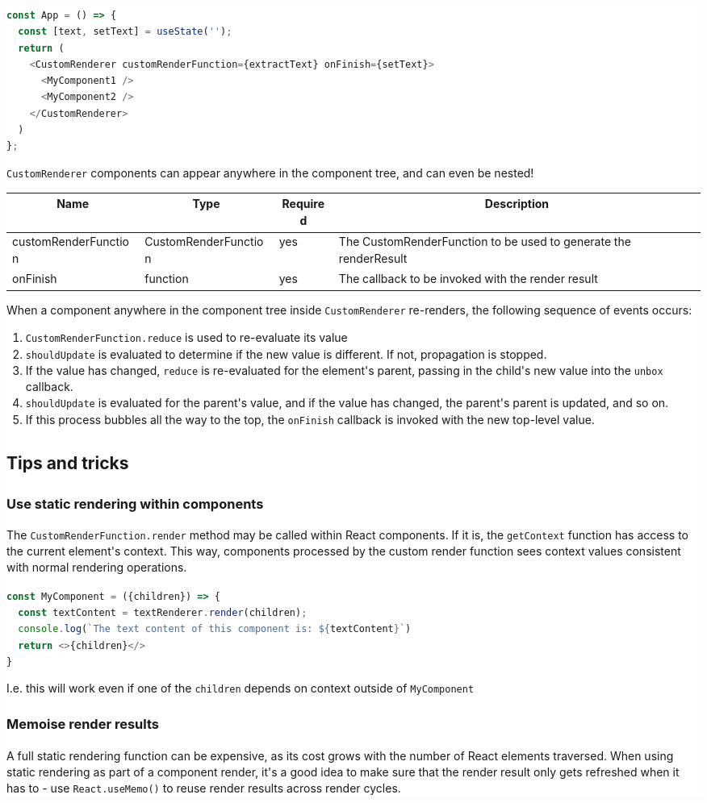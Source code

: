 ```javascript
const App = () => {
  const [text, setText] = useState('');
  return (
    <CustomRenderer customRenderFunction={extractText} onFinish={setText}>
      <MyComponent1 />
      <MyComponent2 />
    </CustomRenderer>
  )
};
```

`CustomRenderer` components can appear anywhere in the component tree, and can even be nested! 

| Name                 | Type                 | Required | Description
|----------------------|----------------------|----------|--------------
| customRenderFunction | CustomRenderFunction | yes      | The CustomRenderFunction to be used to generate the renderResult
| onFinish             | function             | yes      | The callback to be invoked with the render result

When a component anywhere in the component tree inside `CustomRenderer` re-renders, the following sequence of events occurs:

1. `CustomRenderFunction.reduce` is used to re-evaluate its value
2. `shouldUpdate` is evaluated to determine if the new value is different. If not, propagation is stopped.
3. If the value has changed, `reduce` is re-evaluated for the element's parent, passing in the child's new value into the `unbox` callback.
4. `shouldUpdate` is evaluated for the parent's value, and if the value has changed, the parent's parent is updated, and so on.
5. If this process bubbles all the way to the top, the `onFinish` callback is invoked with the new top-level value.

## Tips and tricks

### Use static rendering within components

The `CustomRenderFunction.render` method may be called within React components. If it is, the `getContext` function has access to the current element's context. This way, components processed by the custom render function sees context values consistent with normal rendering operations.

```javascript
const MyComponent = ({children}) => {
  const textContent = textRenderer.render(children);
  console.log(`The text content of this component is: ${textContent}`)
  return <>{children}</>
}
```

I.e. this will work even if one of the `children` depends on context outside of `MyComponent`

### Memoise render results

A full static rendering function can be expensive, as its cost grows with the number of React elements traversed. When using static rendering as part of a component render, it's a good idea to make sure that the render result only gets refreshed when it has to - use `React.useMemo()` to reuse render results across render cycles.
